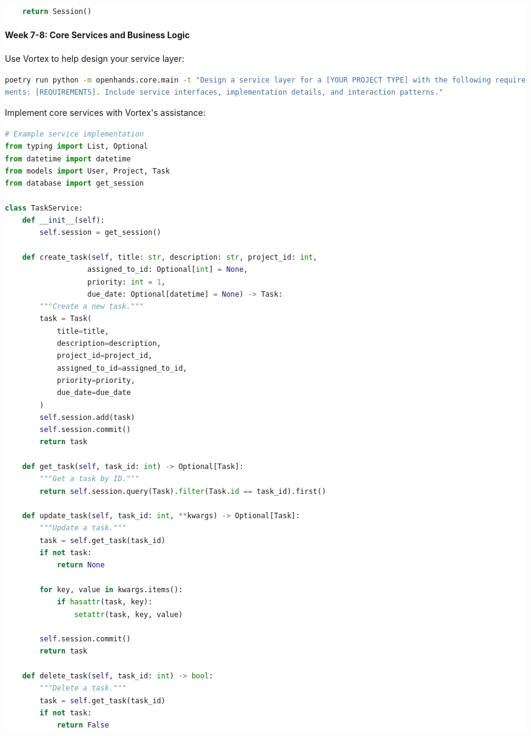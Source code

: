 ```python
    return Session()
```

#### Week 7-8: Core Services and Business Logic

Use Vortex to help design your service layer:

```bash
poetry run python -m openhands.core.main -t "Design a service layer for a [YOUR PROJECT TYPE] with the following requirements: [REQUIREMENTS]. Include service interfaces, implementation details, and interaction patterns."
```

Implement core services with Vortex's assistance:

```python
# Example service implementation
from typing import List, Optional
from datetime import datetime
from models import User, Project, Task
from database import get_session

class TaskService:
    def __init__(self):
        self.session = get_session()
    
    def create_task(self, title: str, description: str, project_id: int, 
                   assigned_to_id: Optional[int] = None, 
                   priority: int = 1,
                   due_date: Optional[datetime] = None) -> Task:
        """Create a new task."""
        task = Task(
            title=title,
            description=description,
            project_id=project_id,
            assigned_to_id=assigned_to_id,
            priority=priority,
            due_date=due_date
        )
        self.session.add(task)
        self.session.commit()
        return task
    
    def get_task(self, task_id: int) -> Optional[Task]:
        """Get a task by ID."""
        return self.session.query(Task).filter(Task.id == task_id).first()
    
    def update_task(self, task_id: int, **kwargs) -> Optional[Task]:
        """Update a task."""
        task = self.get_task(task_id)
        if not task:
            return None
        
        for key, value in kwargs.items():
            if hasattr(task, key):
                setattr(task, key, value)
        
        self.session.commit()
        return task
    
    def delete_task(self, task_id: int) -> bool:
        """Delete a task."""
        task = self.get_task(task_id)
        if not task:
            return False
```